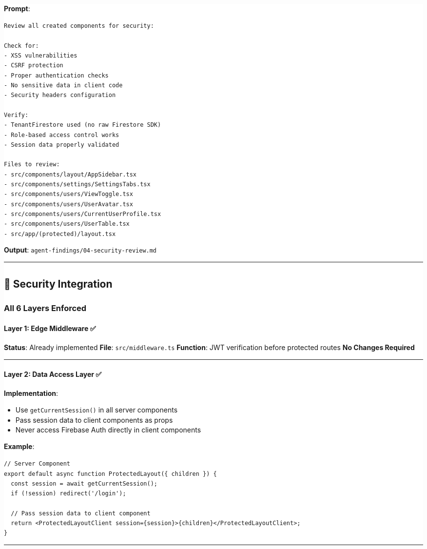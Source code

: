 **Prompt**:
```
Review all created components for security:

Check for:
- XSS vulnerabilities
- CSRF protection
- Proper authentication checks
- No sensitive data in client code
- Security headers configuration

Verify:
- TenantFirestore used (no raw Firestore SDK)
- Role-based access control works
- Session data properly validated

Files to review:
- src/components/layout/AppSidebar.tsx
- src/components/settings/SettingsTabs.tsx
- src/components/users/ViewToggle.tsx
- src/components/users/UserAvatar.tsx
- src/components/users/CurrentUserProfile.tsx
- src/components/users/UserTable.tsx
- src/app/(protected)/layout.tsx
```

**Output**: `agent-findings/04-security-review.md`

---

## 🔐 Security Integration

### All 6 Layers Enforced

#### Layer 1: Edge Middleware ✅
**Status**: Already implemented
**File**: `src/middleware.ts`
**Function**: JWT verification before protected routes
**No Changes Required**

---

#### Layer 2: Data Access Layer ✅
**Implementation**:
- Use `getCurrentSession()` in all server components
- Pass session data to client components as props
- Never access Firebase Auth directly in client components

**Example**:
```tsx
// Server Component
export default async function ProtectedLayout({ children }) {
  const session = await getCurrentSession();
  if (!session) redirect('/login');

  // Pass session data to client component
  return <ProtectedLayoutClient session={session}>{children}</ProtectedLayoutClient>;
}
```

---